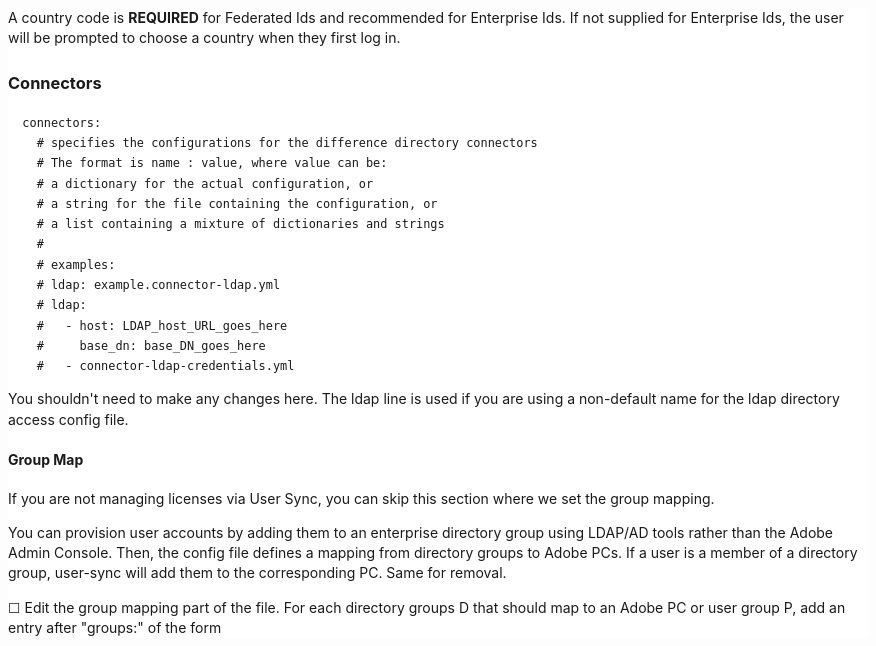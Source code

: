 A country code is **REQUIRED** for Federated Ids and recommended for Enterprise Ids.  If not supplied for Enterprise Ids, the user will be prompted to choose a country when they first log in.

### Connectors

	  connectors:
	    # specifies the configurations for the difference directory connectors
	    # The format is name : value, where value can be:
	    # a dictionary for the actual configuration, or 
	    # a string for the file containing the configuration, or
	    # a list containing a mixture of dictionaries and strings
	    #
	    # examples:   
	    # ldap: example.connector-ldap.yml
	    # ldap: 
	    #   - host: LDAP_host_URL_goes_here
	    #     base_dn: base_DN_goes_here
	    #   - connector-ldap-credentials.yml

You shouldn't need to make any changes here.  The ldap line is used if you are using a non-default name for the ldap directory access config file.

#### Group Map

If you are not managing licenses via User Sync, you can skip this section where we set the group mapping.

You can provision user accounts by adding them to an enterprise directory group using LDAP/AD tools rather than the Adobe Admin Console.  Then, the config file defines a mapping from directory groups to Adobe PCs.  If a user is a member of a directory group, user-sync will add them to the corresponding PC.  Same for removal.


&#9744; Edit the group mapping part of the file.  For each directory groups D that should map to an Adobe PC or user group P, add an entry after "groups:" of the form
